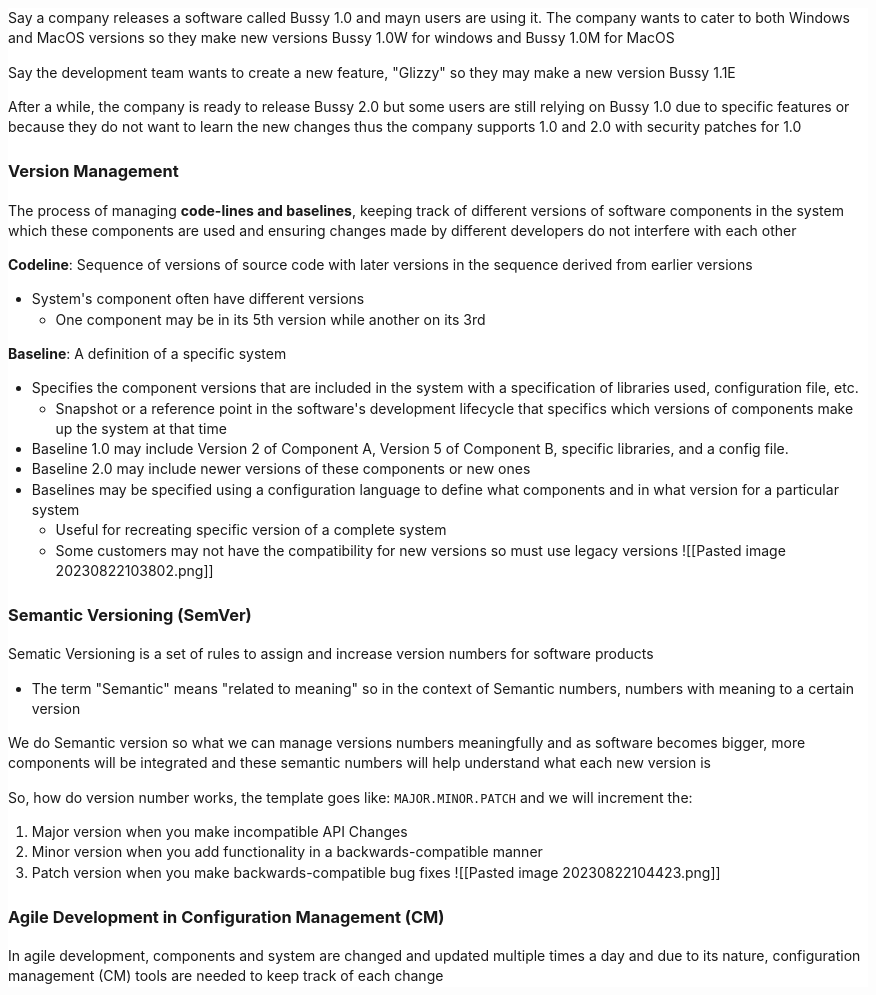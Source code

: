 Say a company releases a software called Bussy 1.0 and mayn users are using it. The company wants to cater to both Windows and MacOS versions so they make new versions Bussy 1.0W for windows and Bussy 1.0M for MacOS

Say the development team wants to create a new feature, "Glizzy" so they may make a new version Bussy 1.1E

After a while, the company is ready to release Bussy 2.0 but some users are still relying on Bussy 1.0 due to specific features or because they do not want to learn the new changes thus the company supports 1.0 and 2.0 with security patches for 1.0
### Version Management
The process of managing **code-lines and baselines**, keeping track of different versions of software components in the system which these components are used and ensuring changes made by different developers do not interfere with each other

**Codeline**: Sequence of versions of source code with later versions in the sequence derived from earlier versions
- System's component often have different versions
	- One component may be in its 5th version while another on its 3rd

**Baseline**: A definition of a specific system
- Specifies the component versions that are included in the system with a specification of libraries used, configuration file, etc.
	- Snapshot or a reference point in the software's development lifecycle that specifics which versions of components make up the system at that time
- Baseline 1.0 may include Version 2 of Component A, Version 5 of Component B, specific libraries, and a config file.
- Baseline 2.0 may include newer versions of these components or new ones
- Baselines may be specified using a configuration language to define what components and in what version for a particular system
	- Useful for recreating specific version of a complete system
	- Some customers may not have the compatibility for new versions so must use legacy versions
![[Pasted image 20230822103802.png]]

### Semantic Versioning (SemVer)
Sematic Versioning is a set of rules to assign and increase version numbers for software products
- The term "Semantic" means "related to meaning" so in the context of Semantic numbers, numbers with meaning to a certain version

We do Semantic version so what we can manage versions numbers meaningfully and as software becomes bigger, more components will be integrated and these semantic numbers will help understand what each new version is

So, how do version number works, the template goes like:
`MAJOR.MINOR.PATCH` and we will increment the:
1. Major version when you make incompatible API Changes
2. Minor version when you add functionality in a backwards-compatible manner
3. Patch version when you make backwards-compatible bug fixes
![[Pasted image 20230822104423.png]]
### Agile Development in Configuration Management (CM)
In agile development, components and system are changed and updated multiple times a day and due to its nature, configuration management (CM) tools are needed to keep track of each change 
